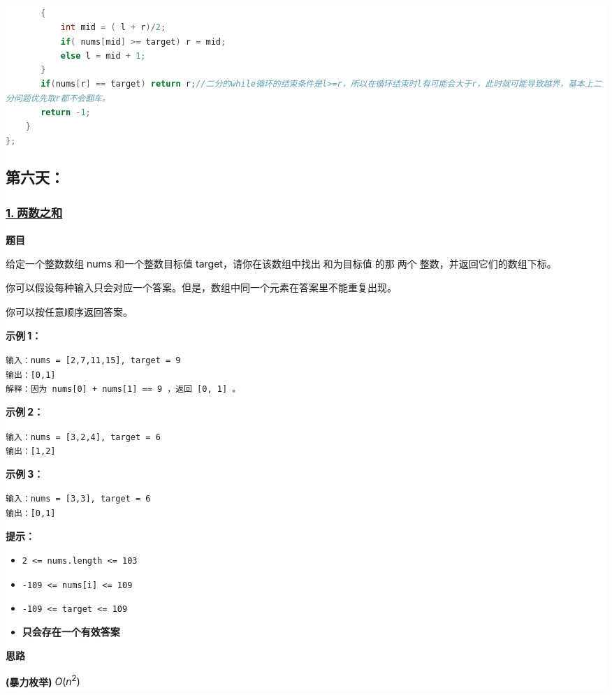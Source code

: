 ```c++
       {
           int mid = ( l + r)/2;
           if( nums[mid] >= target) r = mid;
           else l = mid + 1;
       }
       if(nums[r] == target) return r;//二分的while循环的结束条件是l>=r，所以在循环结束时l有可能会大于r，此时就可能导致越界，基本上二分问题优先取r都不会翻车。
       return -1;
    }
};
```

## 第六天：

### [1. 两数之和](https://leetcode-cn.com/problems/two-sum/) 

**题目**

给定一个整数数组 nums 和一个整数目标值 target，请你在该数组中找出 和为目标值 的那 两个 整数，并返回它们的数组下标。

你可以假设每种输入只会对应一个答案。但是，数组中同一个元素在答案里不能重复出现。

你可以按任意顺序返回答案。

 **示例 1：**

```
输入：nums = [2,7,11,15], target = 9
输出：[0,1]
解释：因为 nums[0] + nums[1] == 9 ，返回 [0, 1] 。
```

**示例 2：**

```
输入：nums = [3,2,4], target = 6
输出：[1,2]
```

**示例 3：**

```
输入：nums = [3,3], target = 6
输出：[0,1]
```

**提示：**

- `2 <= nums.length <= 103`

- `-109 <= nums[i] <= 109`
- `-109 <= target <= 109`
- **只会存在一个有效答案**

**思路**

**(暴力枚举)** $O(n^2)$
